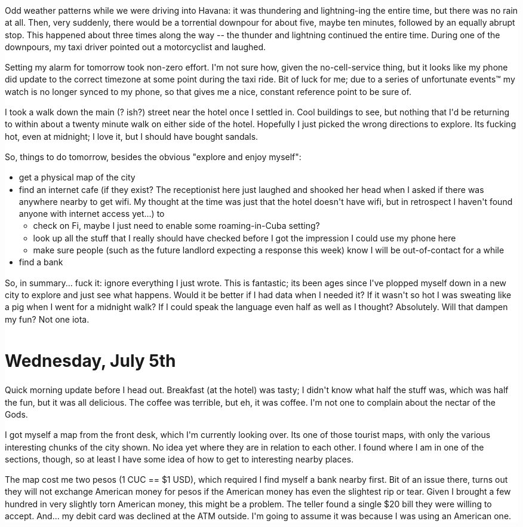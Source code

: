 Odd weather patterns while we were driving into Havana: it was thundering and
lightning-ing the entire time, but there was no rain at all. Then, very
suddenly, there would be a torrential downpour for about five, maybe ten
minutes, followed by an equally abrupt stop. This happened about three times
along the way -- the thunder and lightning continued the entire time. During one
of the downpours, my taxi driver pointed out a motorcyclist and laughed.

Setting my alarm for tomorrow took non-zero effort. I'm not sure how, given the
no-cell-service thing, but it looks like my phone did update to the correct
timezone at some point during the taxi ride. Bit of luck for me; due to a series
of unfortunate events™ my watch is no longer synced to my phone, so that gives
me a nice, constant reference point to be sure of.

I took a walk down the main (? ish?) street near the hotel once I settled in.
Cool buildings to see, but nothing that I'd be returning to within about a
twenty minute walk on either side of the hotel. Hopefully I just picked the
wrong directions to explore. Its fucking hot, even at midnight; I love it, but I
should have bought sandals.

So, things to do tomorrow, besides the obvious "explore and enjoy myself":

- get a physical map of the city
- find an internet cafe (if they exist? The receptionist here just laughed and
shooked her head when I asked if there was anywhere nearby to get wifi. My
thought at the time was just that the hotel doesn't have wifi, but in retrospect
I haven't found anyone with internet access yet...) to
    * check on Fi, maybe I just need to enable some roaming-in-Cuba setting?
    * look up all the stuff that I really should have checked before I got the
    impression I could use my phone here
    * make sure people (such as the future landlord expecting a response this
    week) know I will be out-of-contact for a while
- find a bank

So, in summary... fuck it: ignore everything I just wrote. This is fantastic;
its been ages since I've plopped myself down in a new city to explore and just
see what happens. Would it be better if I had data when I needed it? If it
wasn't so hot I was sweating like a pig when I went for a midnight walk? If I
could speak the language even half as well as I thought? Absolutely. Will that
dampen my fun? Not one iota.

# Wednesday, July 5th
Quick morning update before I head out. Breakfast (at the hotel) was tasty; I
didn't know what half the stuff was, which was half the fun, but it was all
delicious. The coffee was terrible, but eh, it was coffee. I'm not one to
complain about the nectar of the Gods.

I got myself a map from the front desk, which I'm currently looking over. Its
one of those tourist maps, with only the various interesting chunks of the city
shown. No idea yet where they are in relation to each other. I found where I am
in one of the sections, though, so at least I have some idea of how to get to
interesting nearby places.

The map cost me two pesos (1 CUC == $1 USD), which required I find myself a bank
nearby first. Bit of an issue there, turns out they will not exchange American
money for pesos if the American money has even the slightest rip or tear. Given
I brought a few hundred in very slightly torn American money, this might be a
problem. The teller found a single $20 bill they were willing to accept. And...
my debit card was declined at the ATM outside. I'm going to assume it was
because I was using an American one.

